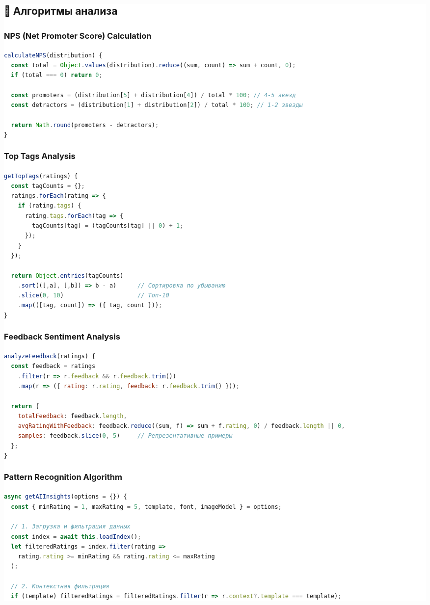 
## 🧠 Алгоритмы анализа

### NPS (Net Promoter Score) Calculation
```javascript
calculateNPS(distribution) {
  const total = Object.values(distribution).reduce((sum, count) => sum + count, 0);
  if (total === 0) return 0;
  
  const promoters = (distribution[5] + distribution[4]) / total * 100; // 4-5 звезд
  const detractors = (distribution[1] + distribution[2]) / total * 100; // 1-2 звезды
  
  return Math.round(promoters - detractors);
}
```

### Top Tags Analysis
```javascript
getTopTags(ratings) {
  const tagCounts = {};
  ratings.forEach(rating => {
    if (rating.tags) {
      rating.tags.forEach(tag => {
        tagCounts[tag] = (tagCounts[tag] || 0) + 1;
      });
    }
  });
  
  return Object.entries(tagCounts)
    .sort(([,a], [,b]) => b - a)      // Сортировка по убыванию
    .slice(0, 10)                     // Топ-10
    .map(([tag, count]) => ({ tag, count }));
}
```

### Feedback Sentiment Analysis
```javascript
analyzeFeedback(ratings) {
  const feedback = ratings
    .filter(r => r.feedback && r.feedback.trim())
    .map(r => ({ rating: r.rating, feedback: r.feedback.trim() }));
  
  return {
    totalFeedback: feedback.length,
    avgRatingWithFeedback: feedback.reduce((sum, f) => sum + f.rating, 0) / feedback.length || 0,
    samples: feedback.slice(0, 5)     // Репрезентативные примеры
  };
}
```

### Pattern Recognition Algorithm
```javascript
async getAIInsights(options = {}) {
  const { minRating = 1, maxRating = 5, template, font, imageModel } = options;
  
  // 1. Загрузка и фильтрация данных
  const index = await this.loadIndex();
  let filteredRatings = index.filter(rating => 
    rating.rating >= minRating && rating.rating <= maxRating
  );
  
  // 2. Контекстная фильтрация
  if (template) filteredRatings = filteredRatings.filter(r => r.context?.template === template);
```